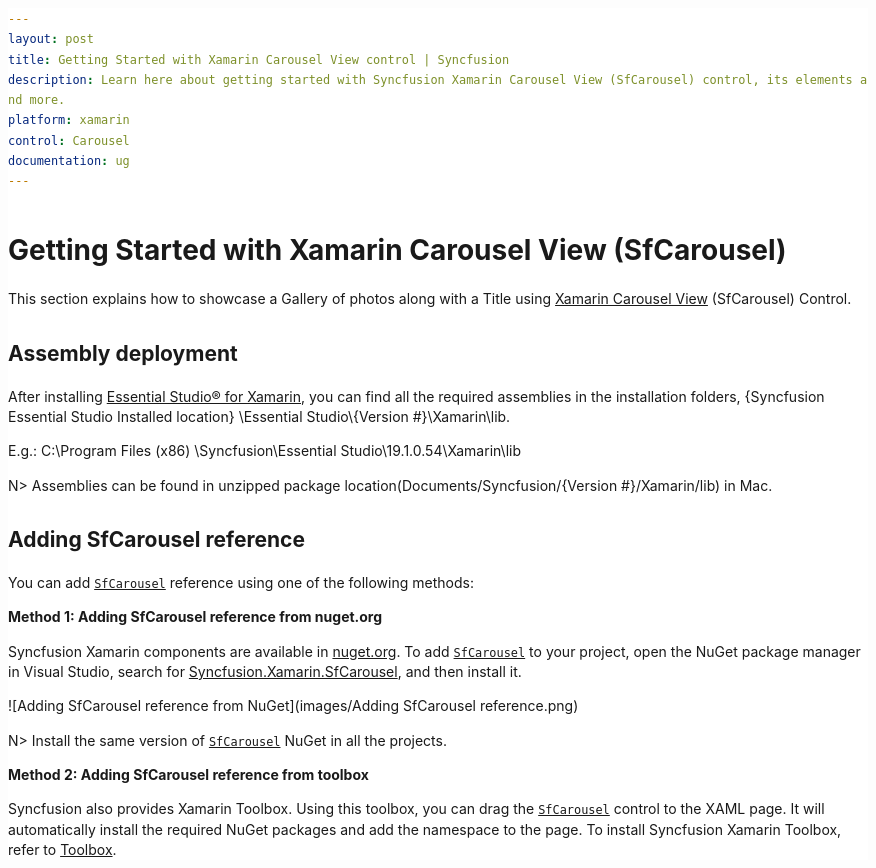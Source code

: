 ```yaml
---
layout: post
title: Getting Started with Xamarin Carousel View control | Syncfusion
description: Learn here about getting started with Syncfusion Xamarin Carousel View (SfCarousel) control, its elements and more.
platform: xamarin
control: Carousel
documentation: ug
---
```


# Getting Started with Xamarin Carousel View (SfCarousel)

This section explains how to showcase a Gallery of photos along with a Title using [Xamarin Carousel View](https://www.syncfusion.com/xamarin-ui-controls/xamarin-carousel-view) (SfCarousel) Control.

## Assembly deployment

After installing [Essential Studio® for Xamarin](https://www.syncfusion.com/downloads/xamarin), you can find all the required assemblies in the installation folders, {Syncfusion Essential Studio Installed location} \Essential Studio\\{Version #}\Xamarin\lib.

E.g.: C:\Program Files (x86) \Syncfusion\Essential Studio\19.1.0.54\Xamarin\lib

N> Assemblies can be found in unzipped package location(Documents/Syncfusion/{Version #}/Xamarin/lib) in Mac.

## Adding SfCarousel reference

You can add [`SfCarousel`](https://help.syncfusion.com/cr/xamarin/Syncfusion.SfCarousel.XForms.SfCarousel.html) reference using one of the following methods:

**Method 1: Adding SfCarousel reference from nuget.org**

Syncfusion Xamarin components are available in [nuget.org](https://www.nuget.org/). To add [`SfCarousel`](https://help.syncfusion.com/cr/xamarin/Syncfusion.SfCarousel.XForms.SfCarousel.html) to your project, open the NuGet package manager in Visual Studio, search for [Syncfusion.Xamarin.SfCarousel](https://www.nuget.org/packages/Syncfusion.Xamarin.SfCarousel), and then install it.

![Adding SfCarousel reference from NuGet](images/Adding SfCarousel reference.png)

N> Install the same version of [`SfCarousel`](https://help.syncfusion.com/cr/xamarin/Syncfusion.SfCarousel.XForms.SfCarousel.html) NuGet in all the projects.

**Method 2: Adding SfCarousel reference from toolbox**

Syncfusion also provides Xamarin Toolbox. Using this toolbox, you can drag the [`SfCarousel`](https://help.syncfusion.com/cr/xamarin/Syncfusion.SfCarousel.XForms.SfCarousel.html) control to the XAML page. It will automatically install the required NuGet packages and add the namespace to the page. To install Syncfusion Xamarin Toolbox, refer to [Toolbox](https://help.syncfusion.com/xamarin/utility#toolbox).
